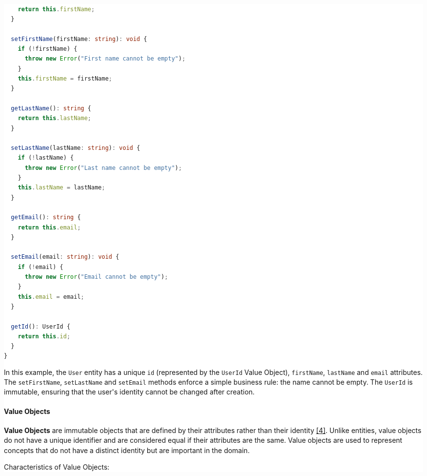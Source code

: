 ```typescript
    return this.firstName;
  }

  setFirstName(firstName: string): void {
    if (!firstName) {
      throw new Error("First name cannot be empty");
    }
    this.firstName = firstName;
  }

  getLastName(): string {
    return this.lastName;
  }

  setLastName(lastName: string): void {
    if (!lastName) {
      throw new Error("Last name cannot be empty");
    }
    this.lastName = lastName;
  }

  getEmail(): string {
    return this.email;
  }

  setEmail(email: string): void {
    if (!email) {
      throw new Error("Email cannot be empty");
    }
    this.email = email;
  }

  getId(): UserId {
    return this.id;
  }
}
```

In this example, the `User` entity has a unique `id` (represented by the `UserId` Value Object), `firstName`, `lastName` and `email` attributes. The `setFirstName`, `setLastName` and `setEmail` methods enforce a simple business rule: the name cannot be empty. The `UserId` is immutable, ensuring that the user's identity cannot be changed after creation.

#### Value Objects

**Value Objects** are immutable objects that are defined by their attributes rather than their identity [[4]](https://softwareengineering.stackexchange.com/questions/440455/identity-bounded-context-for-a-small-ecommerce-system). Unlike entities, value objects do not have a unique identifier and are considered equal if their attributes are the same. Value objects are used to represent concepts that do not have a distinct identity but are important in the domain.

Characteristics of Value Objects:

